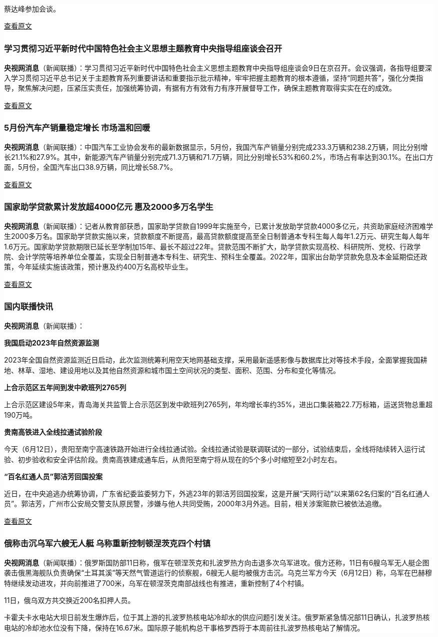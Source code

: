 蔡达峰参加会谈。

[查看原文](https://tv.cctv.com/2023/06/12/VIDElts7llYW64MkWrRTVppM230612.shtml)

### 学习贯彻习近平新时代中国特色社会主义思想主题教育中央指导组座谈会召开

**央视网消息**（新闻联播）：学习贯彻习近平新时代中国特色社会主义思想主题教育中央指导组座谈会9日在京召开。会议强调，各指导组要深入学习贯彻习近平总书记关于主题教育系列重要讲话和重要指示批示精神，牢牢把握主题教育的根本遵循，坚持“同题共答”，强化分类指导，聚焦解决问题，压紧压实责任，加强统筹协调，有据有方有效有力有序开展督导工作，确保主题教育取得实实在在的成效。

[查看原文](https://tv.cctv.com/2023/06/12/VIDE4G0s02AFRALWnQVVDqmI230612.shtml)

### 5月份汽车产销量稳定增长 市场温和回暖

**央视网消息**（新闻联播）：中国汽车工业协会发布的最新数据显示，5月份，我国汽车产销量分别完成233.3万辆和238.2万辆，同比分别增长21.1%和27.9%。其中，新能源汽车产销量分别完成71.3万辆和71.7万辆，同比分别增长53%和60.2%，市场占有率达到30.1%。在出口方面，5月份，全国汽车出口38.9万辆，同比增长58.7%。

[查看原文](https://tv.cctv.com/2023/06/12/VIDEqAgmDS4VRZU9L5nuQbxB230612.shtml)

### 国家助学贷款累计发放超4000亿元 惠及2000多万名学生

**央视网消息**（新闻联播）：记者从教育部获悉，国家助学贷款自1999年实施至今，已累计发放助学贷款4000多亿元，共资助家庭经济困难学生2000多万名。国家助学贷款实施以来，贷款额度不断提高，最高贷款额度提高至全日制普通本专科生每人每年1.2万元、研究生每人每年1.6万元。国家助学贷款期限已延长至学制加15年、最长不超过22年。贷款范围不断扩大，助学贷款实现高校、科研院所、党校、行政学院、会计学院等培养单位全覆盖，实现全日制普通本专科生、研究生、预科生全覆盖。2022年，国家出台助学贷款免息及本金延期偿还政策，今年延续实施该政策，预计惠及约400万名高校毕业生。

[查看原文](https://tv.cctv.com/2023/06/12/VIDEsTgH9J4M0h4djl5YuIUC230612.shtml)

### 国内联播快讯

**央视网消息**（新闻联播）：

**我国启动2023年自然资源监测**

2023年全国自然资源监测近日启动，此次监测统筹利用空天地网基础支撑，采用最新遥感影像与数据库比对等技术手段，全面掌握我国耕地、林草、湿地、建设用地以及其他自然资源和城市国土空间状况的类型、面积、范围、分布和变化等情况。

**上合示范区五年间到发中欧班列2765列**

上合示范区建设5年来，青岛海关共监管上合示范区到发中欧班列2765列，年均增长率约35%，进出口集装箱22.7万标箱，运送货物总重超190万吨。

**贵南高铁进入全线拉通试验阶段**

今天（6月12日），贵阳至南宁高速铁路开始进行全线拉通试验。全线拉通试验是联调联试的一部分，试验结束后，全线将陆续转入运行试验、初步验收和安全评估阶段。贵南高铁建成通车后，从贵阳至南宁将从现在的5个多小时缩短至2小时左右。

**“百名红通人员”郭洁芳回国投案**

近日，在中央追逃办统筹协调，广东省纪委监委努力下，外逃23年的郭洁芳回国投案，这是开展“天网行动”以来第62名归案的“百名红通人员”。郭洁芳，广州市公安局交警支队原民警，涉嫌与他人共同受贿，2000年3月外逃。目前，相关涉案赃款已被依法追缴。

[查看原文](https://tv.cctv.com/2023/06/12/VIDEzfiU5Tq98F6Sb8rIFJNR230612.shtml)

### 俄称击沉乌军六艘无人艇 乌称重新控制顿涅茨克四个村镇

**央视网消息**（新闻联播）：俄罗斯国防部11日称，俄军在顿涅茨克和扎波罗热方向击退多次乌军进攻。俄方还称，11日有6艘乌军无人艇企图袭击俄黑海舰队负责确保“土耳其溪”等天然气管道运行的侦察舰，6艘无人艇均被俄方击沉。乌克兰军方今天（6月12日）称，乌军在巴赫穆特继续发动进攻，并向前推进了700米，乌军在顿涅茨克南部战线也有推进，重新控制了4个村镇。

11日，俄乌双方共交换近200名扣押人员。

卡霍夫卡水电站大坝日前发生爆炸后，位于其上游的扎波罗热核电站冷却水的供应问题引发关注。俄罗斯紧急情况部11日确认，扎波罗热核电站的冷却池水位没有下降，保持在16.67米。国际原子能机构总干事格罗西将于本周前往扎波罗热核电站了解情况。
